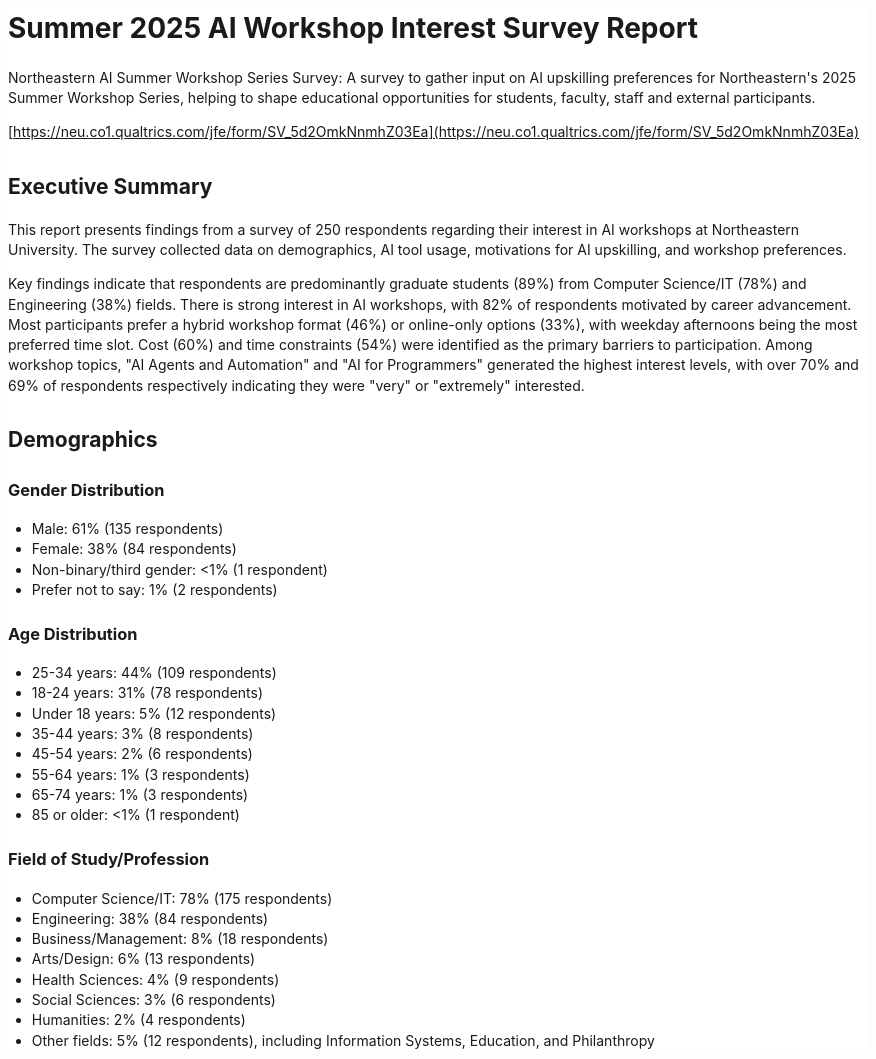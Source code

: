 # Summer 2025 AI Workshop Interest Survey Report

Northeastern AI Summer Workshop Series Survey: A survey to gather input on AI upskilling preferences for Northeastern's 2025 Summer Workshop Series, helping to shape educational opportunities for students, faculty, staff and external participants.

[https://neu.co1.qualtrics.com/jfe/form/SV_5d2OmkNnmhZ03Ea](https://neu.co1.qualtrics.com/jfe/form/SV_5d2OmkNnmhZ03Ea)  


## Executive Summary

This report presents findings from a survey of 250 respondents regarding their interest in AI workshops at Northeastern University. The survey collected data on demographics, AI tool usage, motivations for AI upskilling, and workshop preferences.

Key findings indicate that respondents are predominantly graduate students (89%) from Computer Science/IT (78%) and Engineering (38%) fields. There is strong interest in AI workshops, with 82% of respondents motivated by career advancement. Most participants prefer a hybrid workshop format (46%) or online-only options (33%), with weekday afternoons being the most preferred time slot. Cost (60%) and time constraints (54%) were identified as the primary barriers to participation. Among workshop topics, "AI Agents and Automation" and "AI for Programmers" generated the highest interest levels, with over 70% and 69% of respondents respectively indicating they were "very" or "extremely" interested.

## Demographics

### Gender Distribution
- Male: 61% (135 respondents)
- Female: 38% (84 respondents)
- Non-binary/third gender: <1% (1 respondent)
- Prefer not to say: 1% (2 respondents)

### Age Distribution
- 25-34 years: 44% (109 respondents)
- 18-24 years: 31% (78 respondents)
- Under 18 years: 5% (12 respondents)
- 35-44 years: 3% (8 respondents)
- 45-54 years: 2% (6 respondents)
- 55-64 years: 1% (3 respondents)
- 65-74 years: 1% (3 respondents)
- 85 or older: <1% (1 respondent)

### Field of Study/Profession
- Computer Science/IT: 78% (175 respondents)
- Engineering: 38% (84 respondents)
- Business/Management: 8% (18 respondents)
- Arts/Design: 6% (13 respondents)
- Health Sciences: 4% (9 respondents)
- Social Sciences: 3% (6 respondents)
- Humanities: 2% (4 respondents)
- Other fields: 5% (12 respondents), including Information Systems, Education, and Philanthropy
